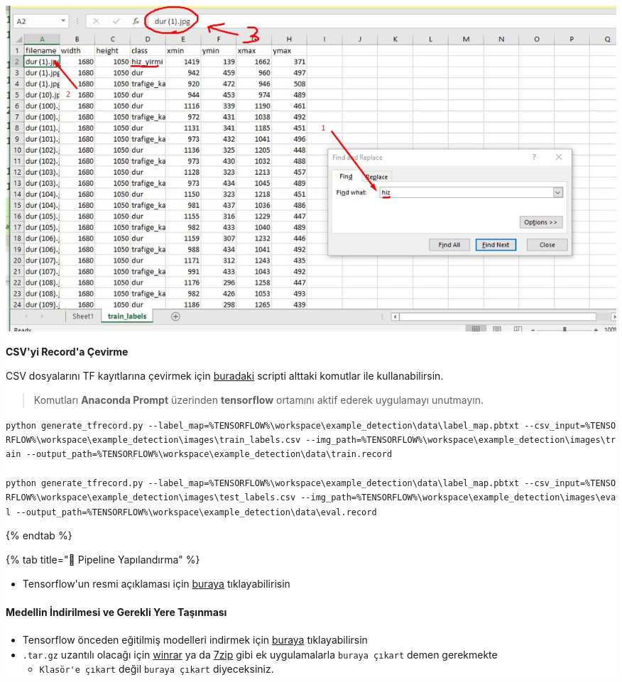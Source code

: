 ![](../.gitbook/assets/image%20%2814%29.png)

**CSV'yi Record'a Çevirme**

CSV dosyalarını TF kayıtlarına çevirmek için [buradaki](https://github.com/yedhrab/YArtificalIntelligent/tree/f5ce601da28961f26a48e137783188839c9f5600/3%20-%20Tensorflow/scripts/preprocessing/generate_tfrecord.py) scripti alttaki komutlar ile kullanabilirsin.

> Komutları **Anaconda Prompt** üzerinden **tensorflow** ortamını aktif ederek uygulamayı unutmayın.

```text
python generate_tfrecord.py --label_map=%TENSORFLOW%\workspace\example_detection\data\label_map.pbtxt --csv_input=%TENSORFLOW%\workspace\example_detection\images\train_labels.csv --img_path=%TENSORFLOW%\workspace\example_detection\images\train --output_path=%TENSORFLOW%\workspace\example_detection\data\train.record

python generate_tfrecord.py --label_map=%TENSORFLOW%\workspace\example_detection\data\label_map.pbtxt --csv_input=%TENSORFLOW%\workspace\example_detection\images\test_labels.csv --img_path=%TENSORFLOW%\workspace\example_detection\images\eval --output_path=%TENSORFLOW%\workspace\example_detection\data\eval.record
```
{% endtab %}

{% tab title="🍢 Pipeline Yapılandırma" %}
* Tensorflow'un resmi açıklaması için [buraya](https://github.com/tensorflow/models/blob/master/research/object_detection/g3doc/configuring_jobs.md) tıklayabilirisin

#### Medellin İndirilmesi ve Gerekli Yere Taşınması

* Tensorflow önceden eğitilmiş modelleri indirmek için [buraya](https://github.com/tensorflow/models/blob/master/research/object_detection/g3doc/detection_model_zoo.md#coco-trained-models-coco-models) tıklayabilirsin
* `.tar.gz` uzantılı olacağı için [winrar](https://www.win-rar.com/download.html?&L=0) ya da [7zip](https://www.7-zip.org/download.html) gibi ek uygulamalarla `buraya çıkart` demen gerekmekte
  * `Klasör'e çıkart` değil `buraya çıkart` diyeceksiniz.
